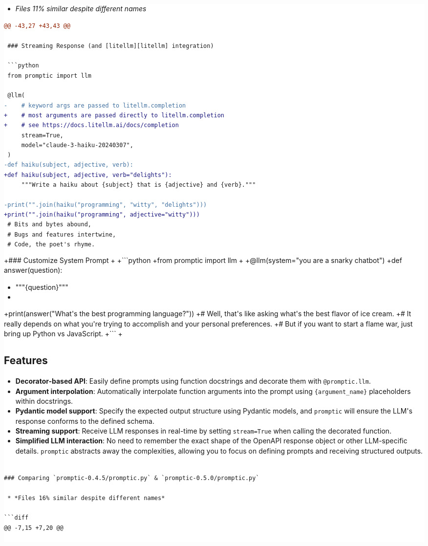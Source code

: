  * *Files 11% similar despite different names*

```diff
@@ -43,27 +43,43 @@
 
 ### Streaming Response (and [litellm][litellm] integration)
 
 ```python
 from promptic import llm
 
 @llm(
-    # keyword args are passed to litellm.completion
+    # most arguments are passed directly to litellm.completion
+    # see https://docs.litellm.ai/docs/completion
     stream=True,
     model="claude-3-haiku-20240307",
 )
-def haiku(subject, adjective, verb):
+def haiku(subject, adjective, verb="delights"):
     """Write a haiku about {subject} that is {adjective} and {verb}."""
 
-print("".join(haiku("programming", "witty", "delights")))
+print("".join(haiku("programming", adjective="witty")))
 # Bits and bytes abound,
 # Bugs and features intertwine,
 # Code, the poet's rhyme.
 ```
 
+### Customize System Prompt
+
+```python
+from promptic import llm
+
+@llm(system="you are a snarky chatbot")
+def answer(question):
+    """{question}"""
+
+print(answer("What's the best programming language?"))
+# Well, that's like asking what's the best flavor of ice cream. 
+# It really depends on what you're trying to accomplish and your personal preferences. 
+# But if you want to start a flame war, just bring up Python vs JavaScript.
+```
+
 ## Features
 
 - **Decorator-based API**: Easily define prompts using function docstrings and decorate them with `@promptic.llm`.
 - **Argument interpolation**: Automatically interpolate function arguments into the prompt using `{argument_name}` placeholders within docstrings.
 - **Pydantic model support**: Specify the expected output structure using Pydantic models, and `promptic` will ensure the LLM's response conforms to the defined schema.
 - **Streaming support**: Receive LLM responses in real-time by setting `stream=True` when calling the decorated function.
 - **Simplified LLM interaction**: No need to remember the exact shape of the OpenAPI response object or other LLM-specific details. `promptic` abstracts away the complexities, allowing you to focus on defining prompts and receiving structured outputs.
```

### Comparing `promptic-0.4.5/promptic.py` & `promptic-0.5.0/promptic.py`

 * *Files 16% similar despite different names*

```diff
@@ -7,15 +7,20 @@
 
```